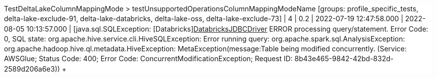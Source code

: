 TestDeltaLakeColumnMappingMode &gt; testUnsupportedOperationsColumnMappingModeName [groups: profile_specific_tests, delta-lake-exclude-91, delta-lake-databricks, delta-lake-oss, delta-lake-exclude-73]                                                                                                                                                                                                                                                                                                                                                        |     4 | 0.2 | 2022-07-19 12:47:58.000 | 2022-08-05 10:13:57.000 | [java.sql.SQLException: [Databricks][DatabricksJDBCDriver](500051) ERROR processing query/statement. Error Code: 0, SQL state: org.apache.hive.service.cli.HiveSQLException: Error running query: org.apache.spark.sql.AnalysisException: org.apache.hadoop.hive.ql.metadata.HiveException: MetaException(message:Table being modified concurrently. (Service: AWSGlue; Status Code: 400; Error Code: ConcurrentModificationException; Request ID: 8b43e465-9842-42bd-832d-2589d206a6e3))                                                                                                                                                                                                                                                                                                                                                                                                                                                                                                                                                                                                                                                                                                                                                                                                                                                                                                                                                                                                                                                                                                                                                                                                                                                                                                                                                                                                                                                                                                                                                                                                                                                                                                                                                                                                                                                                                                                                                                                                                                                                                                                                                                                                                                                                                                                                                                                                                                                                                                                                                                                                                                                                                                                                                                                                                                                                                                                                                                                                                                                                                                                                                                                                                                                                                                                                                                                                                                                                                                                                                                                                                                                         +